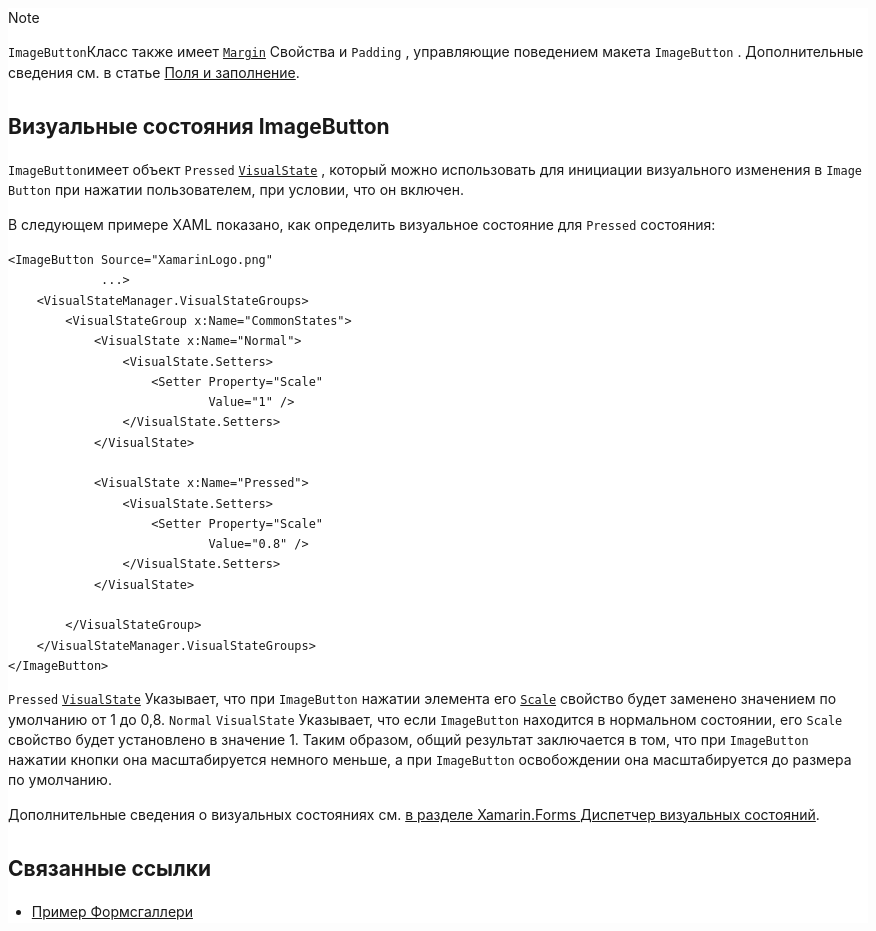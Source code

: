 > [!NOTE]
> `ImageButton`Класс также имеет [`Margin`](xref:Xamarin.Forms.View.Margin) Свойства и `Padding` , управляющие поведением макета `ImageButton` . Дополнительные сведения см. в статье [Поля и заполнение](~/xamarin-forms/user-interface/layouts/margin-and-padding.md).

## <a name="imagebutton-visual-states"></a>Визуальные состояния ImageButton

`ImageButton`имеет объект `Pressed` [`VisualState`](xref:Xamarin.Forms.VisualState) , который можно использовать для инициации визуального изменения в `ImageButton` при нажатии пользователем, при условии, что он включен.

В следующем примере XAML показано, как определить визуальное состояние для `Pressed` состояния:

```xaml
<ImageButton Source="XamarinLogo.png"
             ...>
    <VisualStateManager.VisualStateGroups>
        <VisualStateGroup x:Name="CommonStates">
            <VisualState x:Name="Normal">
                <VisualState.Setters>
                    <Setter Property="Scale"
                            Value="1" />
                </VisualState.Setters>
            </VisualState>

            <VisualState x:Name="Pressed">
                <VisualState.Setters>
                    <Setter Property="Scale"
                            Value="0.8" />
                </VisualState.Setters>
            </VisualState>

        </VisualStateGroup>
    </VisualStateManager.VisualStateGroups>
</ImageButton>
```

`Pressed` [`VisualState`](xref:Xamarin.Forms.VisualState) Указывает, что при `ImageButton` нажатии элемента его [`Scale`](xref:Xamarin.Forms.VisualElement.Scale) свойство будет заменено значением по умолчанию от 1 до 0,8. `Normal` `VisualState` Указывает, что если `ImageButton` находится в нормальном состоянии, его `Scale` свойство будет установлено в значение 1. Таким образом, общий результат заключается в том, что при `ImageButton` нажатии кнопки она масштабируется немного меньше, а при `ImageButton` освобождении она масштабируется до размера по умолчанию.

Дополнительные сведения о визуальных состояниях см. [в разделе Xamarin.Forms Диспетчер визуальных состояний](~/xamarin-forms/user-interface/visual-state-manager.md).

## <a name="related-links"></a>Связанные ссылки

- [Пример Формсгаллери](https://docs.microsoft.com/samples/xamarin/xamarin-forms-samples/formsgallery)
